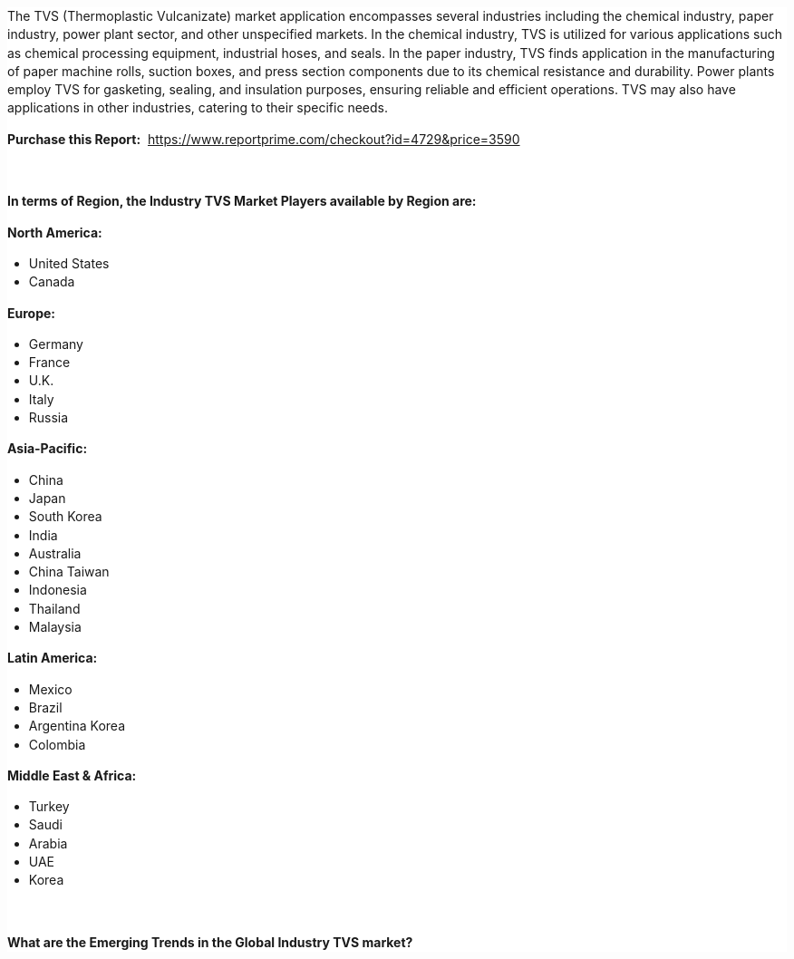 <p><p>The TVS (Thermoplastic Vulcanizate) market application encompasses several industries including the chemical industry, paper industry, power plant sector, and other unspecified markets. In the chemical industry, TVS is utilized for various applications such as chemical processing equipment, industrial hoses, and seals. In the paper industry, TVS finds application in the manufacturing of paper machine rolls, suction boxes, and press section components due to its chemical resistance and durability. Power plants employ TVS for gasketing, sealing, and insulation purposes, ensuring reliable and efficient operations. TVS may also have applications in other industries, catering to their specific needs.</p></p>
<p><strong>Purchase this Report:</strong>&nbsp; <a href="https://www.reportprime.com/checkout?id=4729&price=3590">https://www.reportprime.com/checkout?id=4729&price=3590</a></p>
<p>&nbsp;</p>
<p><strong>In terms of Region, the Industry TVS Market Players available by Region are:</strong></p>
<p>
    <p> <strong> North America: </strong>
        <ul>
            <li>United States</li>
            <li>Canada</li>
        </ul>
        </p> 
    <p> <strong> Europe: </strong>
        <ul>
            <li>Germany</li>
            <li>France</li>
            <li>U.K.</li>
            <li>Italy</li>
            <li>Russia</li>
        </ul>
        </p> 
    <p> <strong> Asia-Pacific: </strong>
        <ul>
            <li>China</li>
            <li>Japan</li>
            <li>South Korea</li>
            <li>India</li>
            <li>Australia</li>
            <li>China Taiwan</li>
            <li>Indonesia</li>
            <li>Thailand</li>
            <li>Malaysia</li>
        </ul>
        </p> 
    <p> <strong> Latin America: </strong>
        <ul>
            <li>Mexico</li>
            <li>Brazil</li>
            <li>Argentina Korea</li>
            <li>Colombia</li>
        </ul>
        </p> 
    <p> <strong> Middle East & Africa: </strong>
        <ul>
            <li>Turkey</li>
            <li>Saudi</li>
            <li>Arabia</li>
            <li>UAE</li>
            <li>Korea</li>
        </ul>
    </p>
    </p>
<p>&nbsp;</p>
<p><strong>What are the Emerging Trends in the Global Industry TVS market?</strong></p>